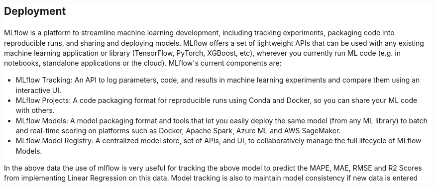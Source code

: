 ## Deployment

MLflow is a platform to streamline machine learning development, including tracking experiments, packaging code into reproducible runs, and sharing and deploying models. MLflow offers a set of lightweight APIs that can be used with any existing machine learning application or library (TensorFlow, PyTorch, XGBoost, etc), wherever you currently run ML code (e.g. in notebooks, standalone applications or the cloud). MLflow's current components are:

  * MLflow Tracking: An API to log parameters, code, and results in machine learning experiments and compare them using an interactive UI.
  * MLflow Projects: A code packaging format for reproducible runs using Conda and Docker, so you can share your ML code with others.
  * MLflow Models: A model packaging format and tools that let you easily deploy the same model (from any ML library) to batch and real-time scoring on platforms such as Docker, Apache Spark, Azure ML and AWS SageMaker.
  * MLflow Model Registry: A centralized model store, set of APIs, and UI, to collaboratively manage the full lifecycle of MLflow Models.

In the above data the use of mlflow is very useful for tracking the above model to predict the MAPE, MAE, RMSE and R2 Scores from implementing Linear Regression on this data. Model tracking is also to maintain model consistency if new data is entered




